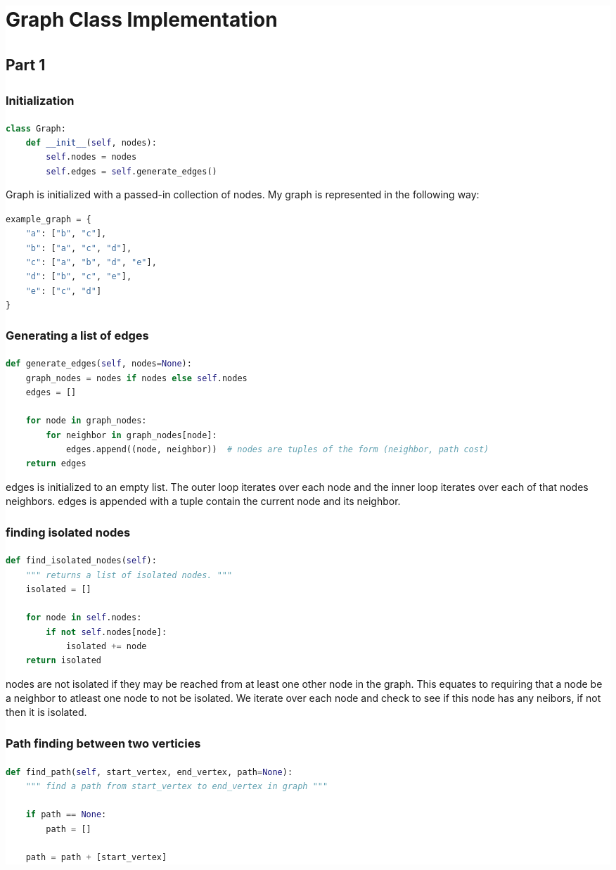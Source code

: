 # Graph Class Implementation

## Part 1

### Initialization
```python 
class Graph:  
    def __init__(self, nodes):  
        self.nodes = nodes  
        self.edges = self.generate_edges()
```

Graph is initialized with a passed-in collection of nodes. My graph is represented in the following way:
```python 
example_graph = {  
    "a": ["b", "c"],  
    "b": ["a", "c", "d"],  
    "c": ["a", "b", "d", "e"],  
    "d": ["b", "c", "e"],  
    "e": ["c", "d"]  
}
```


### Generating a list of edges
```python
def generate_edges(self, nodes=None):  
    graph_nodes = nodes if nodes else self.nodes  
    edges = []  
  
    for node in graph_nodes:  
        for neighbor in graph_nodes[node]:  
            edges.append((node, neighbor))  # nodes are tuples of the form (neighbor, path cost)  
    return edges
```
edges is initialized to an empty list. The outer loop iterates over each node and the inner loop iterates over each of that nodes neighbors. edges is appended with a tuple contain the current node and its neighbor. 

### finding isolated nodes 
```python 
def find_isolated_nodes(self):  
    """ returns a list of isolated nodes. """  
    isolated = []  
  
    for node in self.nodes:  
        if not self.nodes[node]:  
            isolated += node  
    return isolated
```
nodes are not isolated if they may be reached from at least one other node in the graph. This equates to requiring that a node be a neighbor to atleast one node to not be isolated. We iterate over each node and check to see if this node has any neibors, if not then it is isolated. 
### Path finding between two verticies 
```python 
def find_path(self, start_vertex, end_vertex, path=None):  
    """ find a path from start_vertex to end_vertex in graph """  
  
    if path == None:  
        path = []  
  
    path = path + [start_vertex]  
```